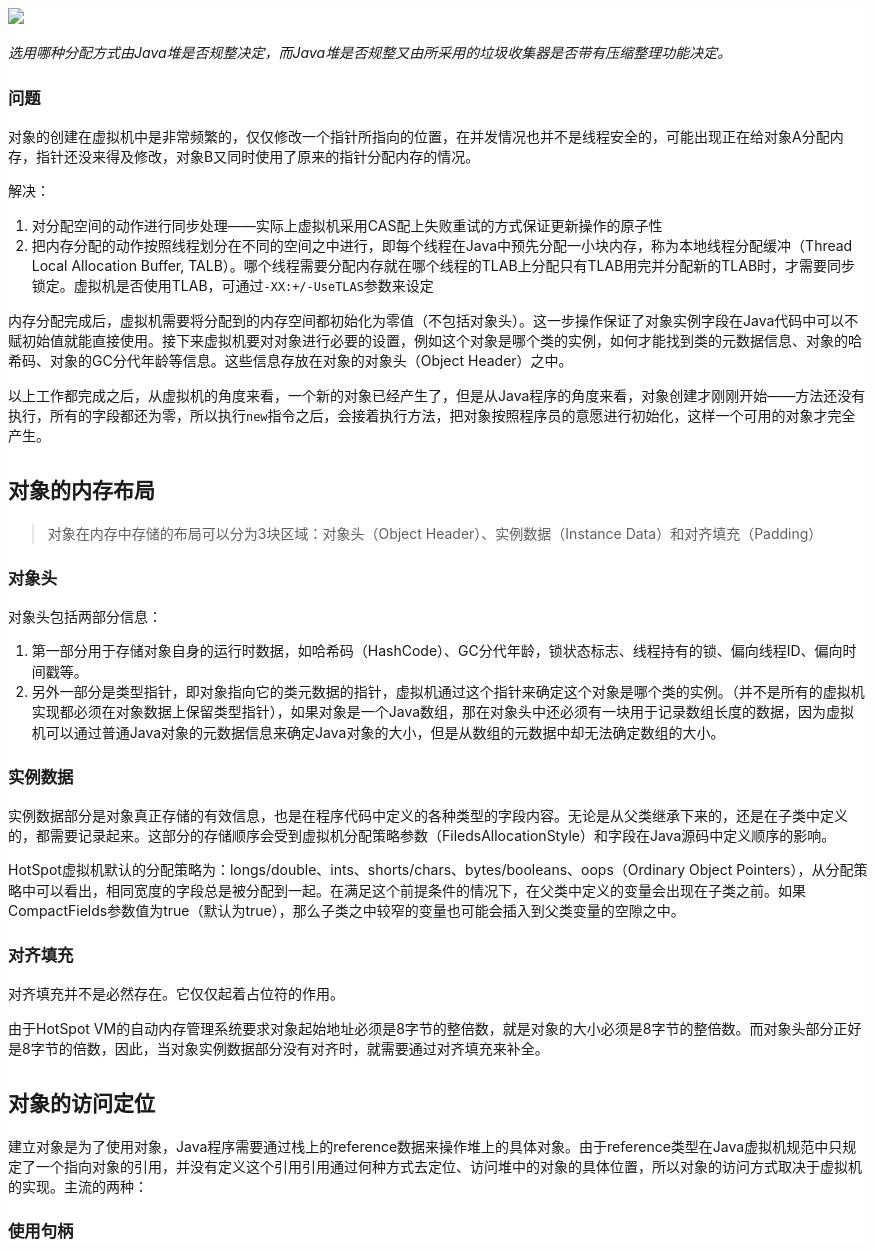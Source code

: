 ![](https://cdn.jsdelivr.net/gh/mrlsss/images@main/Java/JVM/jvm-2-3.png)

*选用哪种分配方式由Java堆是否规整决定，而Java堆是否规整又由所采用的垃圾收集器是否带有压缩整理功能决定。*

### 问题

对象的创建在虚拟机中是非常频繁的，仅仅修改一个指针所指向的位置，在并发情况也并不是线程安全的，可能出现正在给对象A分配内存，指针还没来得及修改，对象B又同时使用了原来的指针分配内存的情况。

解决：

1. 对分配空间的动作进行同步处理——实际上虚拟机采用CAS配上失败重试的方式保证更新操作的原子性
2. 把内存分配的动作按照线程划分在不同的空间之中进行，即每个线程在Java中预先分配一小块内存，称为本地线程分配缓冲（Thread Local Allocation Buffer, TALB）。哪个线程需要分配内存就在哪个线程的TLAB上分配只有TLAB用完并分配新的TLAB时，才需要同步锁定。虚拟机是否使用TLAB，可通过`-XX:+/-UseTLAS`参数来设定

内存分配完成后，虚拟机需要将分配到的内存空间都初始化为零值（不包括对象头）。这一步操作保证了对象实例字段在Java代码中可以不赋初始值就能直接使用。接下来虚拟机要对对象进行必要的设置，例如这个对象是哪个类的实例，如何才能找到类的元数据信息、对象的哈希码、对象的GC分代年龄等信息。这些信息存放在对象的对象头（Object Header）之中。

以上工作都完成之后，从虚拟机的角度来看，一个新的对象已经产生了，但是从Java程序的角度来看，对象创建才刚刚开始——<init>方法还没有执行，所有的字段都还为零，所以执行`new`指令之后，会接着执行<init>方法，把对象按照程序员的意愿进行初始化，这样一个可用的对象才完全产生。

## 对象的内存布局

> 对象在内存中存储的布局可以分为3块区域：对象头（Object Header）、实例数据（Instance Data）和对齐填充（Padding）

### 对象头

对象头包括两部分信息：

1. 第一部分用于存储对象自身的运行时数据，如哈希码（HashCode）、GC分代年龄，锁状态标志、线程持有的锁、偏向线程ID、偏向时间戳等。
2. 另外一部分是类型指针，即对象指向它的类元数据的指针，虚拟机通过这个指针来确定这个对象是哪个类的实例。（并不是所有的虚拟机实现都必须在对象数据上保留类型指针），如果对象是一个Java数组，那在对象头中还必须有一块用于记录数组长度的数据，因为虚拟机可以通过普通Java对象的元数据信息来确定Java对象的大小，但是从数组的元数据中却无法确定数组的大小。

### 实例数据

实例数据部分是对象真正存储的有效信息，也是在程序代码中定义的各种类型的字段内容。无论是从父类继承下来的，还是在子类中定义的，都需要记录起来。这部分的存储顺序会受到虚拟机分配策略参数（FiledsAllocationStyle）和字段在Java源码中定义顺序的影响。

HotSpot虚拟机默认的分配策略为：longs/double、ints、shorts/chars、bytes/booleans、oops（Ordinary Object Pointers），从分配策略中可以看出，相同宽度的字段总是被分配到一起。在满足这个前提条件的情况下，在父类中定义的变量会出现在子类之前。如果CompactFields参数值为true（默认为true），那么子类之中较窄的变量也可能会插入到父类变量的空隙之中。

### 对齐填充

对齐填充并不是必然存在。它仅仅起着占位符的作用。

由于HotSpot VM的自动内存管理系统要求对象起始地址必须是8字节的整倍数，就是对象的大小必须是8字节的整倍数。而对象头部分正好是8字节的倍数，因此，当对象实例数据部分没有对齐时，就需要通过对齐填充来补全。

## 对象的访问定位

建立对象是为了使用对象，Java程序需要通过栈上的reference数据来操作堆上的具体对象。由于reference类型在Java虚拟机规范中只规定了一个指向对象的引用，并没有定义这个引用引用通过何种方式去定位、访问堆中的对象的具体位置，所以对象的访问方式取决于虚拟机的实现。主流的两种：

### 使用句柄
